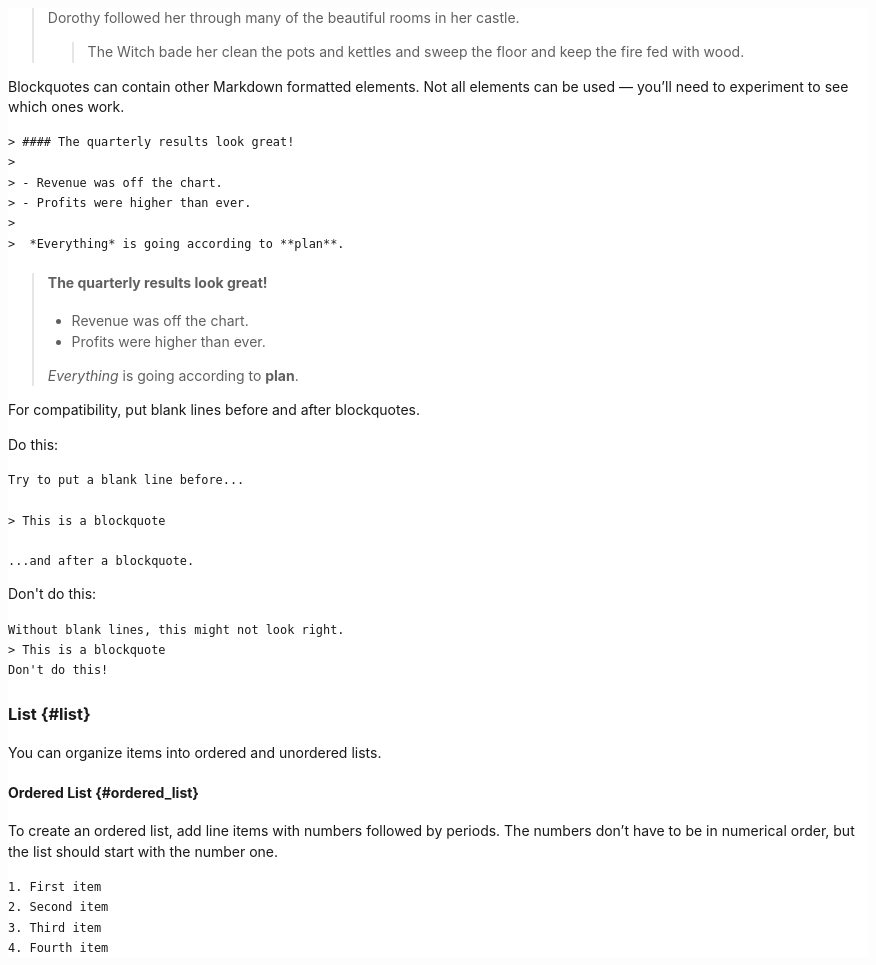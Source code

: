 > Dorothy followed her through many of the beautiful rooms in her castle.
>
>> The Witch bade her clean the pots and kettles and sweep the floor and keep the fire fed with wood.

Blockquotes can contain other Markdown formatted elements. Not all elements can be used — you’ll need to experiment to see which ones work.

```
> #### The quarterly results look great!
>
> - Revenue was off the chart.
> - Profits were higher than ever.
>
>  *Everything* is going according to **plan**.
```

> #### The quarterly results look great!
>
> - Revenue was off the chart.
> - Profits were higher than ever.
>
>  *Everything* is going according to **plan**.

For compatibility, put blank lines before and after blockquotes.

Do this:

```
Try to put a blank line before...

> This is a blockquote

...and after a blockquote. 
```

Don't do this:

```
Without blank lines, this might not look right.
> This is a blockquote
Don't do this! 
```

### List {#list}

You can organize items into ordered and unordered lists.

#### Ordered List {#ordered_list}

To create an ordered list, add line items with numbers followed by periods. The numbers don’t have to be in numerical order, but the list should start with the number one.

```
1. First item
2. Second item
3. Third item
4. Fourth item 
```

